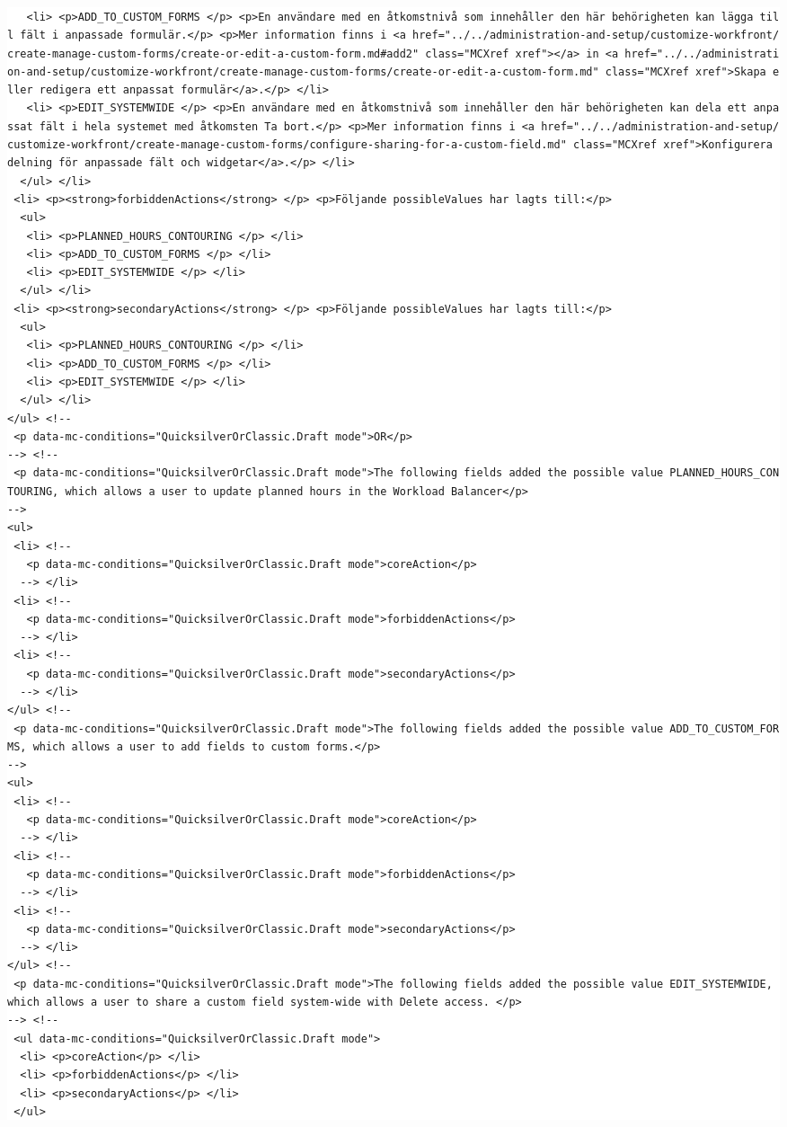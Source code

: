        <li> <p>ADD_TO_CUSTOM_FORMS </p> <p>En användare med en åtkomstnivå som innehåller den här behörigheten kan lägga till fält i anpassade formulär.</p> <p>Mer information finns i <a href="../../administration-and-setup/customize-workfront/create-manage-custom-forms/create-or-edit-a-custom-form.md#add2" class="MCXref xref"></a> in <a href="../../administration-and-setup/customize-workfront/create-manage-custom-forms/create-or-edit-a-custom-form.md" class="MCXref xref">Skapa eller redigera ett anpassat formulär</a>.</p> </li> 
       <li> <p>EDIT_SYSTEMWIDE </p> <p>En användare med en åtkomstnivå som innehåller den här behörigheten kan dela ett anpassat fält i hela systemet med åtkomsten Ta bort.</p> <p>Mer information finns i <a href="../../administration-and-setup/customize-workfront/create-manage-custom-forms/configure-sharing-for-a-custom-field.md" class="MCXref xref">Konfigurera delning för anpassade fält och widgetar</a>.</p> </li> 
      </ul> </li> 
     <li> <p><strong>forbiddenActions</strong> </p> <p>Följande possibleValues har lagts till:</p> 
      <ul> 
       <li> <p>PLANNED_HOURS_CONTOURING </p> </li> 
       <li> <p>ADD_TO_CUSTOM_FORMS </p> </li> 
       <li> <p>EDIT_SYSTEMWIDE </p> </li> 
      </ul> </li> 
     <li> <p><strong>secondaryActions</strong> </p> <p>Följande possibleValues har lagts till:</p> 
      <ul> 
       <li> <p>PLANNED_HOURS_CONTOURING </p> </li> 
       <li> <p>ADD_TO_CUSTOM_FORMS </p> </li> 
       <li> <p>EDIT_SYSTEMWIDE </p> </li> 
      </ul> </li> 
    </ul> <!--
     <p data-mc-conditions="QuicksilverOrClassic.Draft mode">OR</p>
    --> <!--
     <p data-mc-conditions="QuicksilverOrClassic.Draft mode">The following fields added the possible value PLANNED_HOURS_CONTOURING, which allows a user to update planned hours in the Workload Balancer</p>
    --> 
    <ul> 
     <li> <!--
       <p data-mc-conditions="QuicksilverOrClassic.Draft mode">coreAction</p>
      --> </li> 
     <li> <!--
       <p data-mc-conditions="QuicksilverOrClassic.Draft mode">forbiddenActions</p>
      --> </li> 
     <li> <!--
       <p data-mc-conditions="QuicksilverOrClassic.Draft mode">secondaryActions</p>
      --> </li> 
    </ul> <!--
     <p data-mc-conditions="QuicksilverOrClassic.Draft mode">The following fields added the possible value ADD_TO_CUSTOM_FORMS, which allows a user to add fields to custom forms.</p>
    --> 
    <ul> 
     <li> <!--
       <p data-mc-conditions="QuicksilverOrClassic.Draft mode">coreAction</p>
      --> </li> 
     <li> <!--
       <p data-mc-conditions="QuicksilverOrClassic.Draft mode">forbiddenActions</p>
      --> </li> 
     <li> <!--
       <p data-mc-conditions="QuicksilverOrClassic.Draft mode">secondaryActions</p>
      --> </li> 
    </ul> <!--
     <p data-mc-conditions="QuicksilverOrClassic.Draft mode">The following fields added the possible value EDIT_SYSTEMWIDE, which allows a user to share a custom field system-wide with Delete access. </p>
    --> <!--
     <ul data-mc-conditions="QuicksilverOrClassic.Draft mode"> 
      <li> <p>coreAction</p> </li> 
      <li> <p>forbiddenActions</p> </li> 
      <li> <p>secondaryActions</p> </li> 
     </ul>